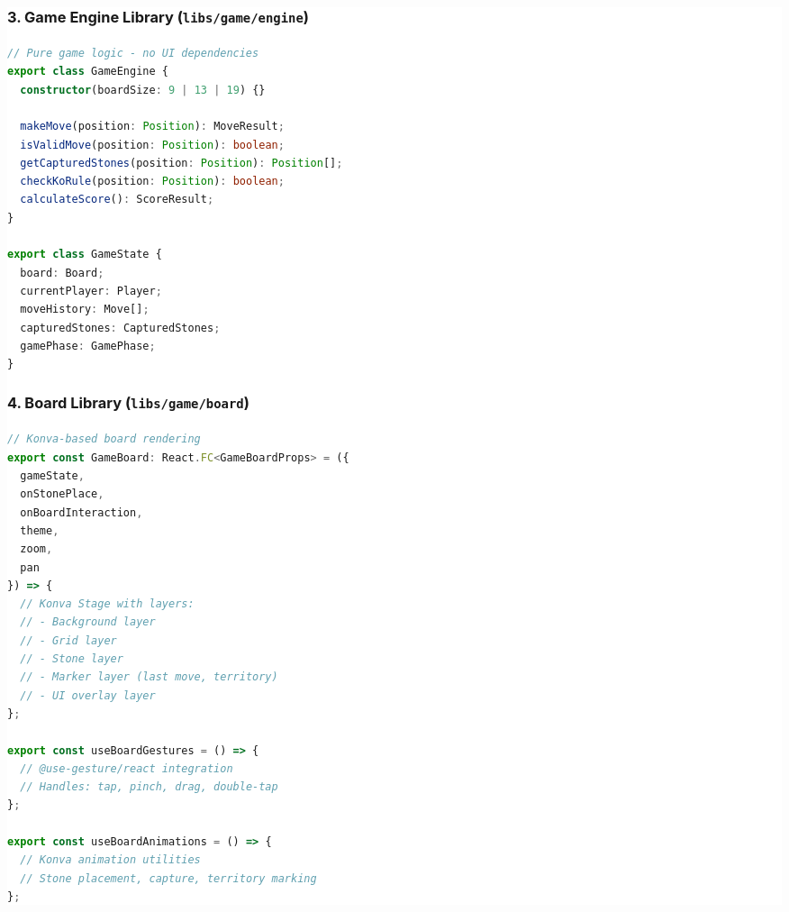 ### 3. Game Engine Library (`libs/game/engine`)

```typescript
// Pure game logic - no UI dependencies
export class GameEngine {
  constructor(boardSize: 9 | 13 | 19) {}
  
  makeMove(position: Position): MoveResult;
  isValidMove(position: Position): boolean;
  getCapturedStones(position: Position): Position[];
  checkKoRule(position: Position): boolean;
  calculateScore(): ScoreResult;
}

export class GameState {
  board: Board;
  currentPlayer: Player;
  moveHistory: Move[];
  capturedStones: CapturedStones;
  gamePhase: GamePhase;
}
```

### 4. Board Library (`libs/game/board`)

```typescript
// Konva-based board rendering
export const GameBoard: React.FC<GameBoardProps> = ({
  gameState,
  onStonePlace,
  onBoardInteraction,
  theme,
  zoom,
  pan
}) => {
  // Konva Stage with layers:
  // - Background layer
  // - Grid layer  
  // - Stone layer
  // - Marker layer (last move, territory)
  // - UI overlay layer
};

export const useBoardGestures = () => {
  // @use-gesture/react integration
  // Handles: tap, pinch, drag, double-tap
};

export const useBoardAnimations = () => {
  // Konva animation utilities
  // Stone placement, capture, territory marking
};
```
